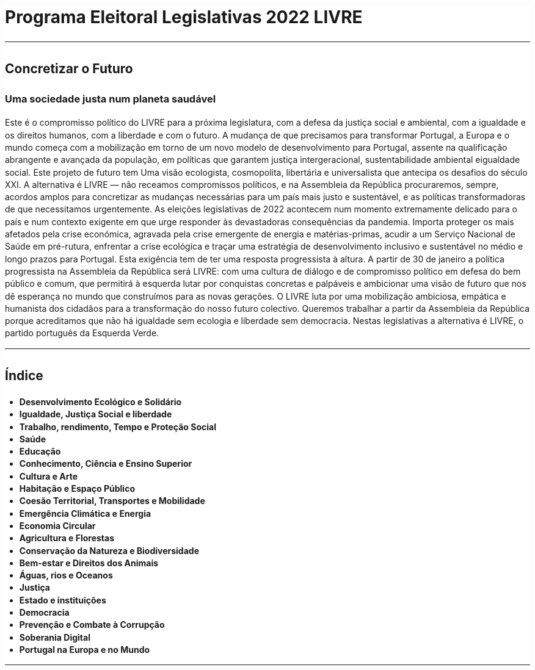 # Programa Eleitoral Legislativas 2022 LIVRE

---

## Concretizar o Futuro
### Uma sociedade justa num planeta saudável
Este é o compromisso político do LIVRE para a próxima legislatura, com a defesa da justiça social e ambiental, com a igualdade e os direitos humanos, com a liberdade e com o futuro. A mudança de que precisamos para transformar Portugal, a Europa e o mundo começa com a mobilização em torno de um novo modelo de desenvolvimento para Portugal, assente na qualificação abrangente e avançada da população, em políticas que garantem justiça intergeracional, sustentabilidade ambiental eigualdade social. Este projeto de futuro tem Uma visão ecologista, cosmopolita, libertária e universalista que antecipa os desafios do século XXI.
A alternativa é LIVRE — não receamos compromissos políticos, e na Assembleia da República procuraremos, sempre, acordos amplos para concretizar as mudanças necessárias para um país mais justo e sustentável, e as políticas transformadoras de que necessitamos urgentemente.
As eleições legislativas de 2022 acontecem num momento extremamente delicado para o país e num contexto exigente em que urge responder às devastadoras consequências da pandemia. Importa proteger os mais afetados pela crise económica, agravada pela crise emergente de energia e matérias-primas, acudir a um Serviço Nacional de Saúde em pré-rutura, enfrentar a crise ecológica e traçar uma estratégia de desenvolvimento inclusivo e sustentável no médio e longo prazos para Portugal. Esta exigência tem de ter uma resposta progressista à altura.
A partir de 30 de janeiro a política progressista na Assembleia da República será LIVRE: com uma cultura de diálogo e de compromisso político em defesa do bem público e comum, que permitirá à esquerda lutar por conquistas concretas e palpáveis e ambicionar uma visão de futuro que nos dê esperança no mundo que construímos para as novas gerações.
O LIVRE luta por uma mobilização ambiciosa, empática e humanista dos cidadãos para a transformação do nosso futuro colectivo. Queremos trabalhar a partir da Assembleia da República porque acreditamos que não há igualdade sem ecologia e liberdade sem democracia. Nestas legislativas a alternativa é LIVRE, o partido português da Esquerda Verde.

---

## Índice
- **Desenvolvimento Ecológico e Solidário** 
- **Igualdade, Justiça Social e liberdade**
- **Trabalho, rendimento, Tempo e Proteção Social**
- **Saúde**
- **Educação**
- **Conhecimento, Ciência e Ensino Superior**
- **Cultura e Arte**
- **Habitação e Espaço Público**
- **Coesão Territorial, Transportes e Mobilidade**
- **Emergência Climática e Energia**
- **Economia Circular**
- **Agricultura e Florestas**
- **Conservação da Natureza e Biodiversidade**
- **Bem-estar e Direitos dos Animais**
- **Águas, rios e Oceanos**
- **Justiça**
- **Estado e instituições**
- **Democracia**
- **Prevenção e Combate à Corrupção**
- **Soberania Digital**
- **Portugal na Europa e no Mundo**

---